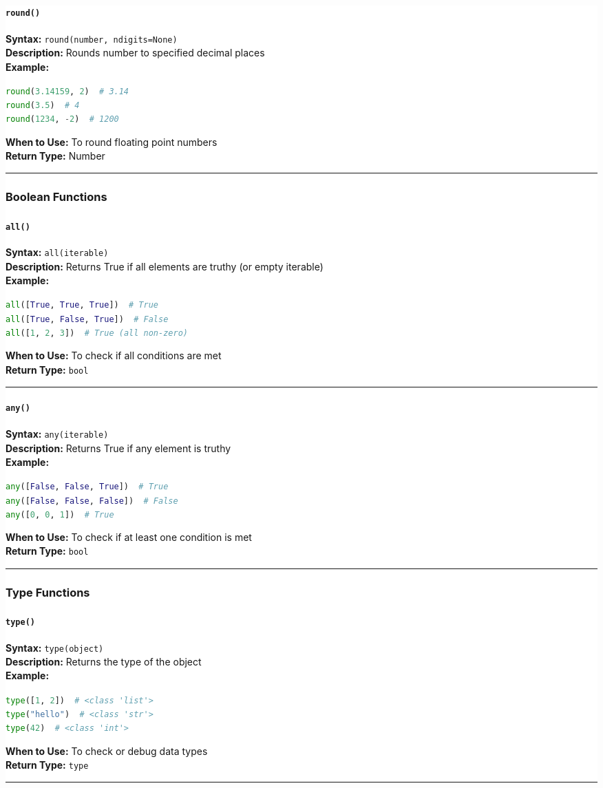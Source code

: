 
#### `round()`
**Syntax:** `round(number, ndigits=None)`  
**Description:** Rounds number to specified decimal places  
**Example:**
```python
round(3.14159, 2)  # 3.14
round(3.5)  # 4
round(1234, -2)  # 1200
```
**When to Use:** To round floating point numbers  
**Return Type:** Number

---

### **Boolean Functions**

#### `all()`
**Syntax:** `all(iterable)`  
**Description:** Returns True if all elements are truthy (or empty iterable)  
**Example:**
```python
all([True, True, True])  # True
all([True, False, True])  # False
all([1, 2, 3])  # True (all non-zero)
```
**When to Use:** To check if all conditions are met  
**Return Type:** `bool`

---

#### `any()`
**Syntax:** `any(iterable)`  
**Description:** Returns True if any element is truthy  
**Example:**
```python
any([False, False, True])  # True
any([False, False, False])  # False
any([0, 0, 1])  # True
```
**When to Use:** To check if at least one condition is met  
**Return Type:** `bool`

---

### **Type Functions**

#### `type()`
**Syntax:** `type(object)`  
**Description:** Returns the type of the object  
**Example:**
```python
type([1, 2])  # <class 'list'>
type("hello")  # <class 'str'>
type(42)  # <class 'int'>
```
**When to Use:** To check or debug data types  
**Return Type:** `type`

---